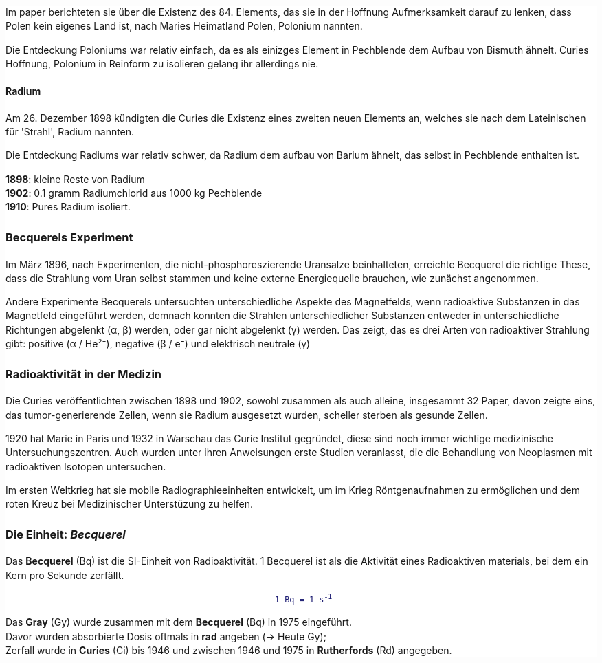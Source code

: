 Im paper berichteten sie über die Existenz des 84. Elements, das sie in der Hoffnung
Aufmerksamkeit darauf zu lenken, dass Polen kein eigenes Land ist, nach Maries Heimatland Polen, Polonium nannten.

Die Entdeckung Poloniums war relativ einfach, da es als einizges Element in Pechblende dem Aufbau von Bismuth ähnelt. Curies Hoffnung, Polonium in Reinform zu isolieren gelang ihr allerdings nie.

#### Radium

Am 26. Dezember 1898 kündigten die Curies die Existenz eines zweiten neuen Elements an, welches sie nach dem Lateinischen für 'Strahl', Radium nannten.

Die Entdeckung Radiums war relativ schwer, da Radium dem aufbau von Barium ähnelt, das selbst in Pechblende enthalten ist.

**1898**: kleine Reste von Radium  
**1902**: 0.1 gramm Radiumchlorid aus 1000 kg Pechblende  
**1910**: Pures Radium isoliert.

### Becquerels Experiment

Im März 1896, nach Experimenten, die nicht-phosphoreszierende Uransalze beinhalteten, erreichte Becquerel die richtige These, dass die Strahlung vom Uran selbst stammen und keine externe Energiequelle brauchen, wie zunächst angenommen.

Andere Experimente Becquerels untersuchten unterschiedliche Aspekte des Magnetfelds, wenn radioaktive Substanzen in das Magnetfeld eingeführt werden, demnach konnten die Strahlen unterschiedlicher Substanzen entweder in unterschiedliche Richtungen abgelenkt (&alpha;, &beta;) werden, oder gar nicht abgelenkt (&gamma;) werden.
Das zeigt, das es drei Arten von radioaktiver Strahlung gibt: positive (&alpha; / He²⁺), negative (&beta; / e⁻) und elektrisch neutrale (&gamma;)

### Radioaktivität in der Medizin

Die Curies veröffentlichten zwischen 1898 und 1902, sowohl zusammen als auch alleine, insgesammt 32 Paper,  davon zeigte eins, das tumor-generierende Zellen, wenn sie Radium ausgesetzt wurden, scheller sterben als gesunde Zellen.

1920 hat Marie in Paris und 1932 in Warschau das Curie Institut gegründet, diese sind noch immer wichtige medizinische Untersuchungszentren. Auch wurden unter ihren Anweisungen erste Studien veranlasst, die die Behandlung von Neoplasmen mit radioaktiven Isotopen untersuchen.

Im ersten Weltkrieg hat sie mobile Radiographieeinheiten entwickelt, um im Krieg Röntgenaufnahmen zu ermöglichen und dem roten Kreuz bei Medizinischer Unterstüzung zu helfen.

### Die Einheit: *Becquerel*

Das **Becquerel** (Bq) ist die SI-Einheit von Radioaktivität. 1 Becquerel ist als die Aktivität eines Radioaktiven materials, bei dem ein Kern pro Sekunde zerfällt.

<p align=center>
<code style="color: #191970"> 1 Bq = 1 s<sup>-1</sup></code>
</p>

Das **Gray** (Gy) wurde zusammen mit dem **Becquerel** (Bq) in 1975 eingeführt.  
Davor wurden absorbierte Dosis oftmals in **rad** angeben (→ Heute Gy);  
Zerfall wurde in **Curies** (Ci) bis 1946 und zwischen 1946 und 1975 in **Rutherfords** (Rd) angegeben.
